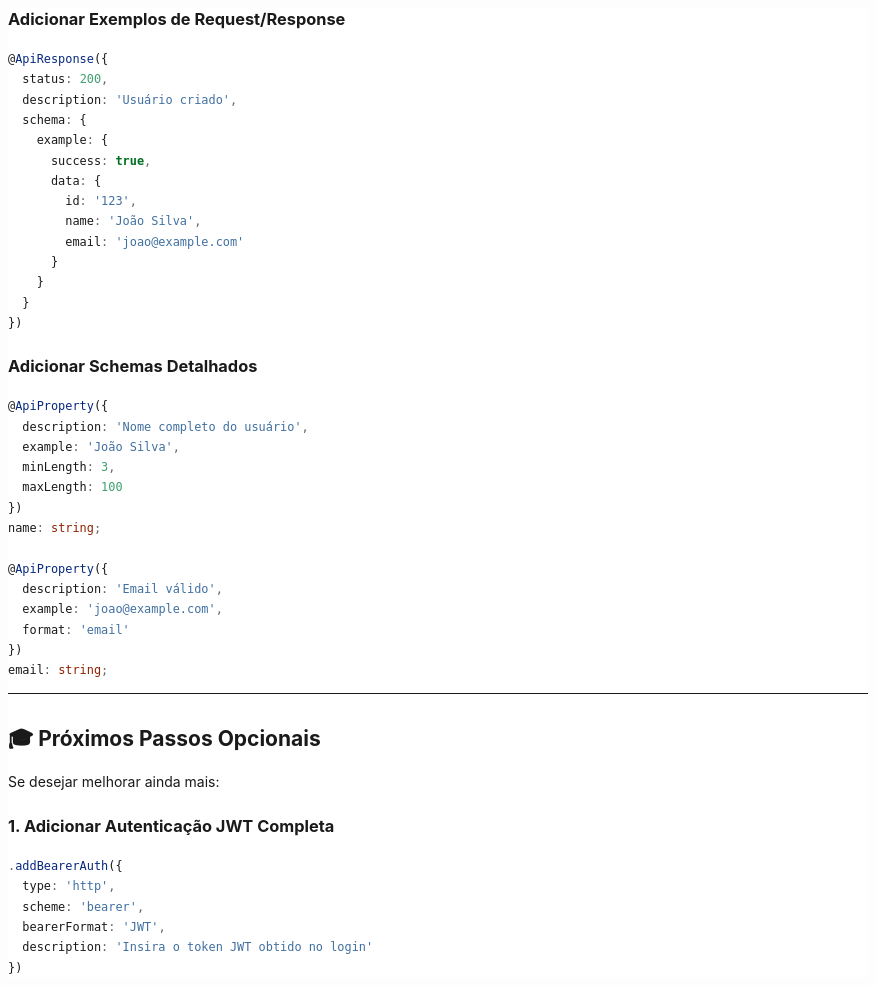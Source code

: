 ### Adicionar Exemplos de Request/Response

```typescript
@ApiResponse({ 
  status: 200, 
  description: 'Usuário criado',
  schema: {
    example: {
      success: true,
      data: { 
        id: '123', 
        name: 'João Silva',
        email: 'joao@example.com' 
      }
    }
  }
})
```

### Adicionar Schemas Detalhados

```typescript
@ApiProperty({ 
  description: 'Nome completo do usuário', 
  example: 'João Silva',
  minLength: 3,
  maxLength: 100
})
name: string;

@ApiProperty({ 
  description: 'Email válido', 
  example: 'joao@example.com',
  format: 'email'
})
email: string;
```

---

## 🎓 Próximos Passos Opcionais

Se desejar melhorar ainda mais:

### 1. Adicionar Autenticação JWT Completa

```typescript
.addBearerAuth({
  type: 'http',
  scheme: 'bearer',
  bearerFormat: 'JWT',
  description: 'Insira o token JWT obtido no login'
})
```
